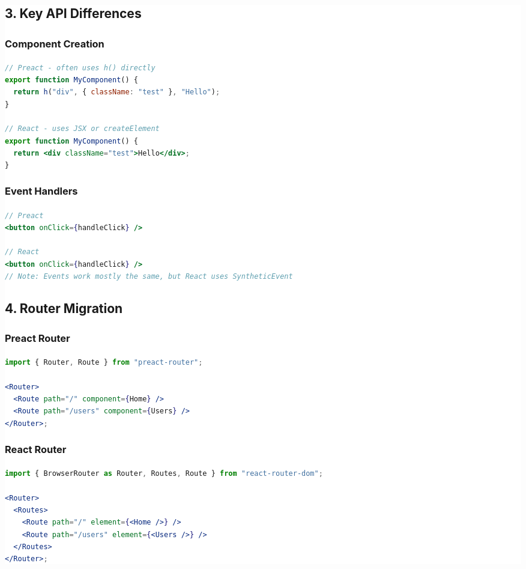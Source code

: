 ## 3. Key API Differences

### Component Creation

```jsx
// Preact - often uses h() directly
export function MyComponent() {
  return h("div", { className: "test" }, "Hello");
}

// React - uses JSX or createElement
export function MyComponent() {
  return <div className="test">Hello</div>;
}
```

### Event Handlers

```jsx
// Preact
<button onClick={handleClick} />

// React
<button onClick={handleClick} />
// Note: Events work mostly the same, but React uses SyntheticEvent
```

## 4. Router Migration

### Preact Router

```jsx
import { Router, Route } from "preact-router";

<Router>
  <Route path="/" component={Home} />
  <Route path="/users" component={Users} />
</Router>;
```

### React Router

```jsx
import { BrowserRouter as Router, Routes, Route } from "react-router-dom";

<Router>
  <Routes>
    <Route path="/" element={<Home />} />
    <Route path="/users" element={<Users />} />
  </Routes>
</Router>;
```
